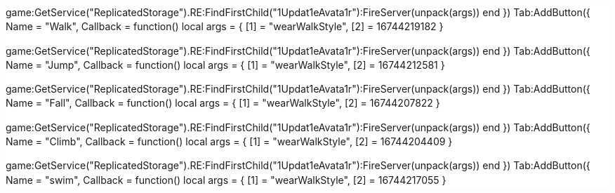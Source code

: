 game:GetService("ReplicatedStorage").RE:FindFirstChild("1Updat1eAvata1r"):FireServer(unpack(args))
end
})
Tab:AddButton({
	Name = "Walk",
	Callback = function()
      		local args = {
    [1] = "wearWalkStyle",
    [2] = 16744219182
}

game:GetService("ReplicatedStorage").RE:FindFirstChild("1Updat1eAvata1r"):FireServer(unpack(args))
end
})
Tab:AddButton({
	Name = "Jump",
	Callback = function()
      		local args = {
    [1] = "wearWalkStyle",
    [2] = 16744212581
}

game:GetService("ReplicatedStorage").RE:FindFirstChild("1Updat1eAvata1r"):FireServer(unpack(args))
end
})
Tab:AddButton({
	Name = "Fall",
	Callback = function()
      		local args = {
    [1] = "wearWalkStyle",
    [2] = 16744207822
}

game:GetService("ReplicatedStorage").RE:FindFirstChild("1Updat1eAvata1r"):FireServer(unpack(args))
end
})
Tab:AddButton({
	Name = "Climb",
	Callback = function()
      		local args = {
    [1] = "wearWalkStyle",
    [2] = 16744204409
}

game:GetService("ReplicatedStorage").RE:FindFirstChild("1Updat1eAvata1r"):FireServer(unpack(args))
end
})
Tab:AddButton({
	Name = "swim", 
	Callback = function()
      		local args = {
    [1] = "wearWalkStyle",
    [2] = 16744217055
}
